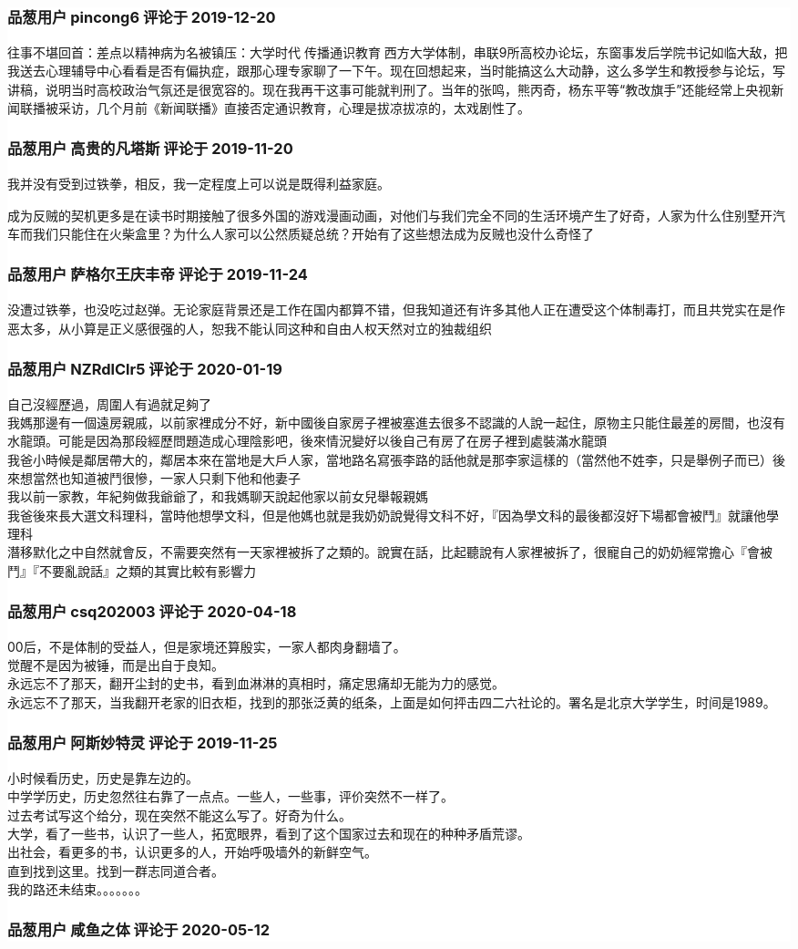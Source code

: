                 

### 品葱用户 **pincong6** 评论于 2019-12-20
        
往事不堪回首：差点以精神病为名被镇压：大学时代 传播通识教育 西方大学体制，串联9所高校办论坛，东窗事发后学院书记如临大敌，把我送去心理辅导中心看看是否有偏执症，跟那心理专家聊了一下午。现在回想起来，当时能搞这么大动静，这么多学生和教授参与论坛，写讲稿，说明当时高校政治气氛还是很宽容的。现在我再干这事可能就判刑了。当年的张鸣，熊丙奇，杨东平等“教改旗手”还能经常上央视新闻联播被采访，几个月前《新闻联播》直接否定通识教育，心理是拔凉拔凉的，太戏剧性了。
        
                

### 品葱用户 **高贵的凡塔斯** 评论于 2019-11-20
        
我并没有受到过铁拳，相反，我一定程度上可以说是既得利益家庭。  
  
成为反贼的契机更多是在读书时期接触了很多外国的游戏漫画动画，对他们与我们完全不同的生活环境产生了好奇，人家为什么住别墅开汽车而我们只能住在火柴盒里？为什么人家可以公然质疑总统？开始有了这些想法成为反贼也没什么奇怪了
        
                

### 品葱用户 **萨格尔王庆丰帝** 评论于 2019-11-24
        
没遭过铁拳，也没吃过赵弹。无论家庭背景还是工作在国内都算不错，但我知道还有许多其他人正在遭受这个体制毒打，而且共党实在是作恶太多，从小算是正义感很强的人，恕我不能认同这种和自由人权天然对立的独裁组织
        
                

### 品葱用户 **NZRdlClr5** 评论于 2020-01-19
        
自己沒經歷過，周圍人有過就足夠了  
我媽那邊有一個遠房親戚，以前家裡成分不好，新中國後自家房子裡被塞進去很多不認識的人說一起住，原物主只能住最差的房間，也沒有水龍頭。可能是因為那段經歷問題造成心理陰影吧，後來情況變好以後自己有房了在房子裡到處裝滿水龍頭  
我爸小時候是鄰居帶大的，鄰居本來在當地是大戶人家，當地路名寫張李路的話他就是那李家這樣的（當然他不姓李，只是舉例子而已）後來想當然也知道被鬥很慘，一家人只剩下他和他妻子  
我以前一家教，年紀夠做我爺爺了，和我媽聊天說起他家以前女兒舉報親媽  
我爸後來長大選文科理科，當時他想學文科，但是他媽也就是我奶奶說覺得文科不好，『因為學文科的最後都沒好下場都會被鬥』就讓他學理科  
潛移默化之中自然就會反，不需要突然有一天家裡被拆了之類的。說實在話，比起聽說有人家裡被拆了，很寵自己的奶奶經常擔心『會被鬥』『不要亂說話』之類的其實比較有影響力
        
                

### 品葱用户 **csq202003** 评论于 2020-04-18
        
00后，不是体制的受益人，但是家境还算殷实，一家人都肉身翻墙了。  
觉醒不是因为被锤，而是出自于良知。  
永远忘不了那天，翻开尘封的史书，看到血淋淋的真相时，痛定思痛却无能为力的感觉。  
永远忘不了那天，当我翻开老家的旧衣柜，找到的那张泛黄的纸条，上面是如何抨击四二六社论的。署名是北京大学学生，时间是1989。
        
                

### 品葱用户 **阿斯妙特灵** 评论于 2019-11-25
        
小时候看历史，历史是靠左边的。  
中学学历史，历史忽然往右靠了一点点。一些人，一些事，评价突然不一样了。  
过去考试写这个给分，现在突然不能这么写了。好奇为什么。  
大学，看了一些书，认识了一些人，拓宽眼界，看到了这个国家过去和现在的种种矛盾荒谬。  
出社会，看更多的书，认识更多的人，开始呼吸墙外的新鲜空气。  
直到找到这里。找到一群志同道合者。  
我的路还未结束。。。。。。。
        
                

### 品葱用户 **咸鱼之体** 评论于 2020-05-12
        